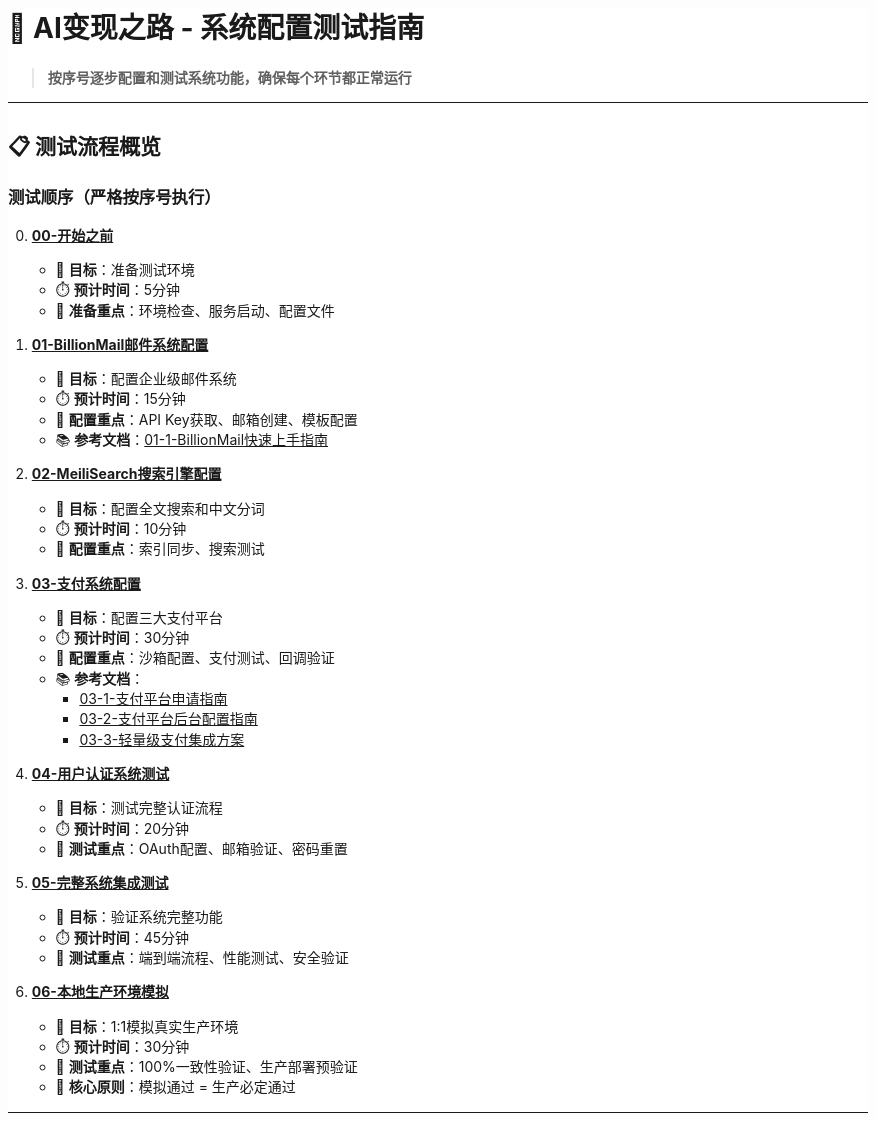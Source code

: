 # 🎯 AI变现之路 - 系统配置测试指南

> **按序号逐步配置和测试系统功能，确保每个环节都正常运行**

---

## 📋 测试流程概览

### 测试顺序（严格按序号执行）

0. **[00-开始之前](00-开始之前.md)**
   - 🎯 **目标**：准备测试环境
   - ⏱️ **预计时间**：5分钟
   - 🔧 **准备重点**：环境检查、服务启动、配置文件

1. **[01-BillionMail邮件系统配置](01-BillionMail邮件系统配置.md)**
   - 🎯 **目标**：配置企业级邮件系统
   - ⏱️ **预计时间**：15分钟
   - 🔧 **配置重点**：API Key获取、邮箱创建、模板配置
   - 📚 **参考文档**：[01-1-BillionMail快速上手指南](01-1-BillionMail快速上手指南.md)

2. **[02-MeiliSearch搜索引擎配置](02-MeiliSearch搜索引擎配置.md)**
   - 🎯 **目标**：配置全文搜索和中文分词
   - ⏱️ **预计时间**：10分钟
   - 🔧 **配置重点**：索引同步、搜索测试

3. **[03-支付系统配置](03-支付系统配置.md)**
   - 🎯 **目标**：配置三大支付平台
   - ⏱️ **预计时间**：30分钟
   - 🔧 **配置重点**：沙箱配置、支付测试、回调验证
   - 📚 **参考文档**：
     - [03-1-支付平台申请指南](03-1-支付平台申请指南.md)
     - [03-2-支付平台后台配置指南](03-2-支付平台后台配置指南.md)
     - [03-3-轻量级支付集成方案](03-3-轻量级支付集成方案.md)

4. **[04-用户认证系统测试](04-用户认证系统测试.md)**
   - 🎯 **目标**：测试完整认证流程
   - ⏱️ **预计时间**：20分钟
   - 🔧 **测试重点**：OAuth配置、邮箱验证、密码重置

5. **[05-完整系统集成测试](05-完整系统集成测试.md)**
   - 🎯 **目标**：验证系统完整功能
   - ⏱️ **预计时间**：45分钟
   - 🔧 **测试重点**：端到端流程、性能测试、安全验证

6. **[06-本地生产环境模拟](06-本地生产环境模拟.md)**
   - 🎯 **目标**：1:1模拟真实生产环境
   - ⏱️ **预计时间**：30分钟
   - 🔧 **测试重点**：100%一致性验证、生产部署预验证
   - 🎯 **核心原则**：模拟通过 = 生产必定通过

---
